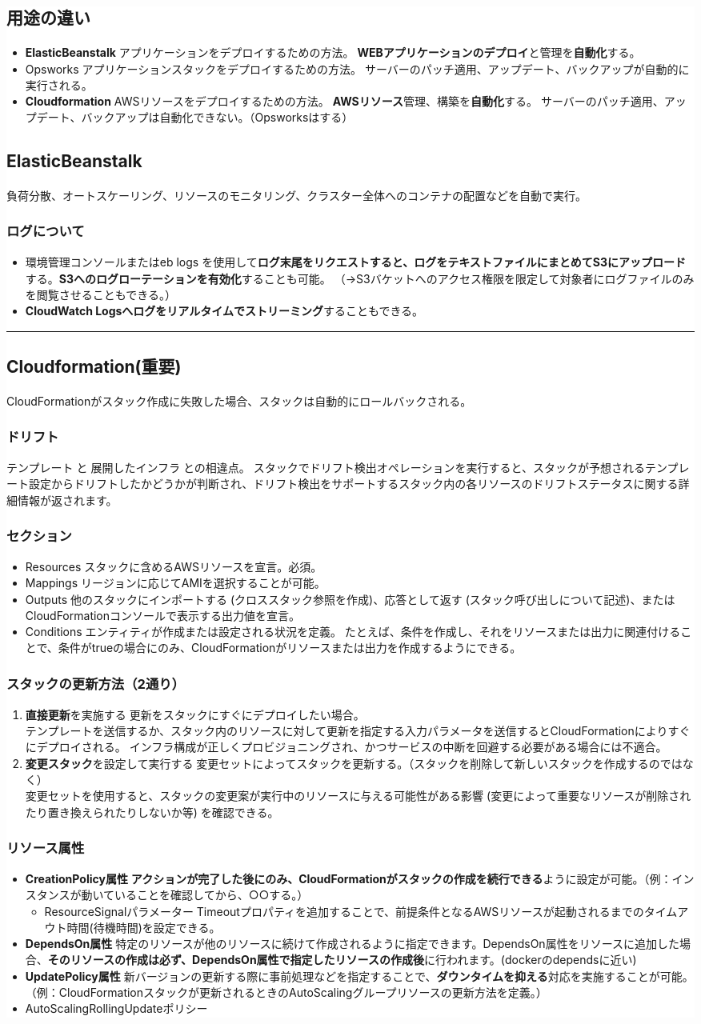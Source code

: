 ## 用途の違い
- **ElasticBeanstalk**
  アプリケーションをデプロイするための方法。
  **WEBアプリケーションのデプロイ**と管理を**自動化**する。
- Opsworks
  アプリケーションスタックをデプロイするための方法。
  サーバーのパッチ適用、アップデート、バックアップが自動的に実行される。
- **Cloudformation**
  AWSリソースをデプロイするための方法。
  **AWSリソース**管理、構築を**自動化**する。
  サーバーのパッチ適用、アップデート、バックアップは自動化できない。（Opsworksはする）

## ElasticBeanstalk
負荷分散、オートスケーリング、リソースのモニタリング、クラスター全体へのコンテナの配置などを自動で実行。
### ログについて
- 環境管理コンソールまたはeb logs を使用して**ログ末尾をリクエストすると、ログをテキストファイルにまとめてS3にアップロード**する。**S3へのログローテーションを有効化**することも可能。
（→S3バケットへのアクセス権限を限定して対象者にログファイルのみを閲覧させることもできる。）
- **CloudWatch Logsへログをリアルタイムでストリーミング**することもできる。

-----

## Cloudformation(重要)
CloudFormationがスタック作成に失敗した場合、スタックは自動的にロールバックされる。
### ドリフト
  テンプレート と 展開したインフラ との相違点。
  スタックでドリフト検出オペレーションを実行すると、スタックが予想されるテンプレート設定からドリフトしたかどうかが判断され、ドリフト検出をサポートするスタック内の各リソースのドリフトステータスに関する詳細情報が返されます。
### セクション
- Resources
  スタックに含めるAWSリソースを宣言。必須。
- Mappings
  リージョンに応じてAMIを選択することが可能。
- Outputs
  他のスタックにインポートする (クロススタック参照を作成)、応答として返す (スタック呼び出しについて記述)、またはCloudFormationコンソールで表示する出力値を宣言。
- Conditions
  エンティティが作成または設定される状況を定義。
  たとえば、条件を作成し、それをリソースまたは出力に関連付けることで、条件がtrueの場合にのみ、CloudFormationがリソースまたは出力を作成するようにできる。
### スタックの更新方法（2通り）
1. **直接更新**を実施する
  更新をスタックにすぐにデプロイしたい場合。  
  テンプレートを送信するか、スタック内のリソースに対して更新を指定する入力パラメータを送信するとCloudFormationによりすぐにデプロイされる。
  インフラ構成が正しくプロビジョニングされ、かつサービスの中断を回避する必要がある場合には不適合。
2. **変更スタック**を設定して実行する
  変更セットによってスタックを更新する。（スタックを削除して新しいスタックを作成するのではなく）  
  変更セットを使用すると、スタックの変更案が実行中のリソースに与える可能性がある影響 (変更によって重要なリソースが削除されたり置き換えられたりしないか等) を確認できる。
### リソース属性
- **CreationPolicy属性**
  **アクションが完了した後にのみ、CloudFormationがスタックの作成を続行できる**ように設定が可能。（例：インスタンスが動いていることを確認してから、○○する。）
  - ResourceSignalパラメーター
    Timeoutプロパティを追加することで、前提条件となるAWSリソースが起動されるまでのタイムアウト時間(待機時間)を設定できる。
- **DependsOn属性**
  特定のリソースが他のリソースに続けて作成されるように指定できます。DependsOn属性をリソースに追加した場合、**そのリソースの作成は必ず、DependsOn属性で指定したリソースの作成後**に行われます。(dockerのdependsに近い)
- **UpdatePolicy属性**
  新バージョンの更新する際に事前処理などを指定することで、**ダウンタイムを抑える**対応を実施することが可能。
  （例：CloudFormationスタックが更新されるときのAutoScalingグループリソースの更新方法を定義。）
- AutoScalingRollingUpdateポリシー